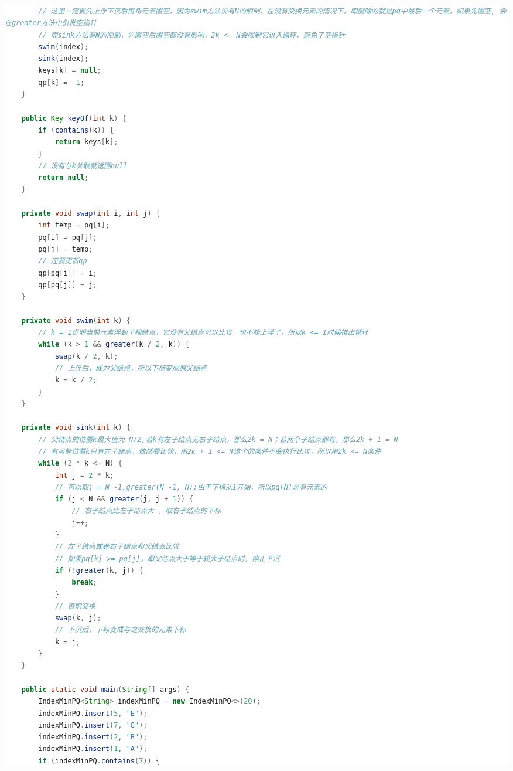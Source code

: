 ```java
        // 这里一定要先上浮下沉后再将元素置空，因为swim方法没有N的限制，在没有交换元素的情况下，即删除的就是pq中最后一个元素，如果先置空, 会在greater方法中引发空指针
        // 而sink方法有N的限制，先置空后置空都没有影响，2k <= N会限制它进入循环，避免了空指针
        swim(index);
        sink(index);
        keys[k] = null;
        qp[k] = -1;
    }

    public Key keyOf(int k) {
        if (contains(k)) {
            return keys[k];
        }
        // 没有与k关联就返回null
        return null;
    }

    private void swap(int i, int j) {
        int temp = pq[i];
        pq[i] = pq[j];
        pq[j] = temp;
        // 还要更新qp
        qp[pq[i]] = i;
        qp[pq[j]] = j;
    }

    private void swim(int k) {
        // k = 1说明当前元素浮到了根结点，它没有父结点可以比较，也不能上浮了，所以k <= 1时候推出循环
        while (k > 1 && greater(k / 2, k)) {
            swap(k / 2, k);
            // 上浮后，成为父结点，所以下标变成原父结点
            k = k / 2;
        }
    }

    private void sink(int k) {
        // 父结点的位置k最大值为 N/2,若k有左子结点无右子结点，那么2k = N；若两个子结点都有，那么2k + 1 = N
        // 有可能位置k只有左子结点，依然要比较，用2k + 1 <= N这个的条件不会执行比较，所以用2k <= N条件
        while (2 * k <= N) {
            int j = 2 * k;
            // 可以取j = N -1,greater(N -1, N);由于下标从1开始，所以pq[N]是有元素的
            if (j < N && greater(j, j + 1)) {
                // 右子结点比左子结点大 ，取右子结点的下标
                j++;
            }
            // 左子结点或者右子结点和父结点比较
            // 如果pq[k] >= pq[j]，即父结点大于等于较大子结点时，停止下沉
            if (!greater(k, j)) {
                break;
            }
            // 否则交换
            swap(k, j);
            // 下沉后，下标变成与之交换的元素下标
            k = j;
        }
    }

    public static void main(String[] args) {
        IndexMinPQ<String> indexMinPQ = new IndexMinPQ<>(20);
        indexMinPQ.insert(5, "E");
        indexMinPQ.insert(7, "G");
        indexMinPQ.insert(2, "B");
        indexMinPQ.insert(1, "A");
        if (indexMinPQ.contains(7)) {
```